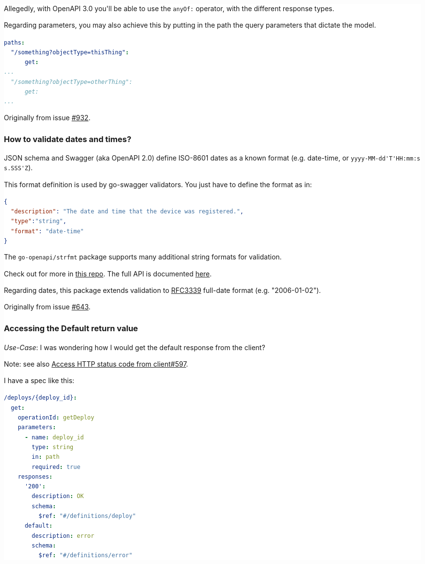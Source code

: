 Allegedly, with OpenAPI 3.0 you'll be able to use the `anyOf:` operator, with the different response types.

Regarding parameters, you may also achieve this by putting in the path the query parameters that dictate the model.
``` YAML
paths:
  "/something?objectType=thisThing":
      get:
...
  "/something?objectType=otherThing":
      get:
...
```

Originally from issue [#932](https://github.com/ianchen0119/go-swagger/issues/932).

### How to validate dates and times?
JSON schema and Swagger (aka OpenAPI 2.0) define ISO-8601 dates as a known format (e.g. date-time, or `yyyy-MM-dd'T'HH:mm:ss.SSS'Z`).

This format definition is used by go-swagger validators.
You just have to define the format as in:
```JSON
{
  "description": "The date and time that the device was registered.",
  "type":"string",
  "format": "date-time"
}
```

The `go-openapi/strfmt` package supports many additional string formats for validation.

Check out for more in [this repo](https://github.com/go-openapi/strfmt/tree/master/README.md). The full API
is documented [here](https://godoc.org/github.com/go-openapi/strfmt).

Regarding dates, this package extends validation to [RFC3339](https://tools.ietf.org/html/rfc3339) full-date format (e.g. "2006-01-02").

Originally from issue [#643](https://github.com/ianchen0119/go-swagger/issues/643).

### Accessing the Default return value
_Use-Case_: I was wondering how I would get the default response from the client?

Note: see also [Access HTTP status code from client#597](https://github.com/ianchen0119/go-swagger/issues/597).

I have a spec like this:
```YAML
/deploys/{deploy_id}:
  get:
    operationId: getDeploy
    parameters:
      - name: deploy_id
        type: string
        in: path
        required: true
    responses:
      '200':
        description: OK
        schema:
          $ref: "#/definitions/deploy"
      default:
        description: error
        schema:
          $ref: "#/definitions/error"
```
